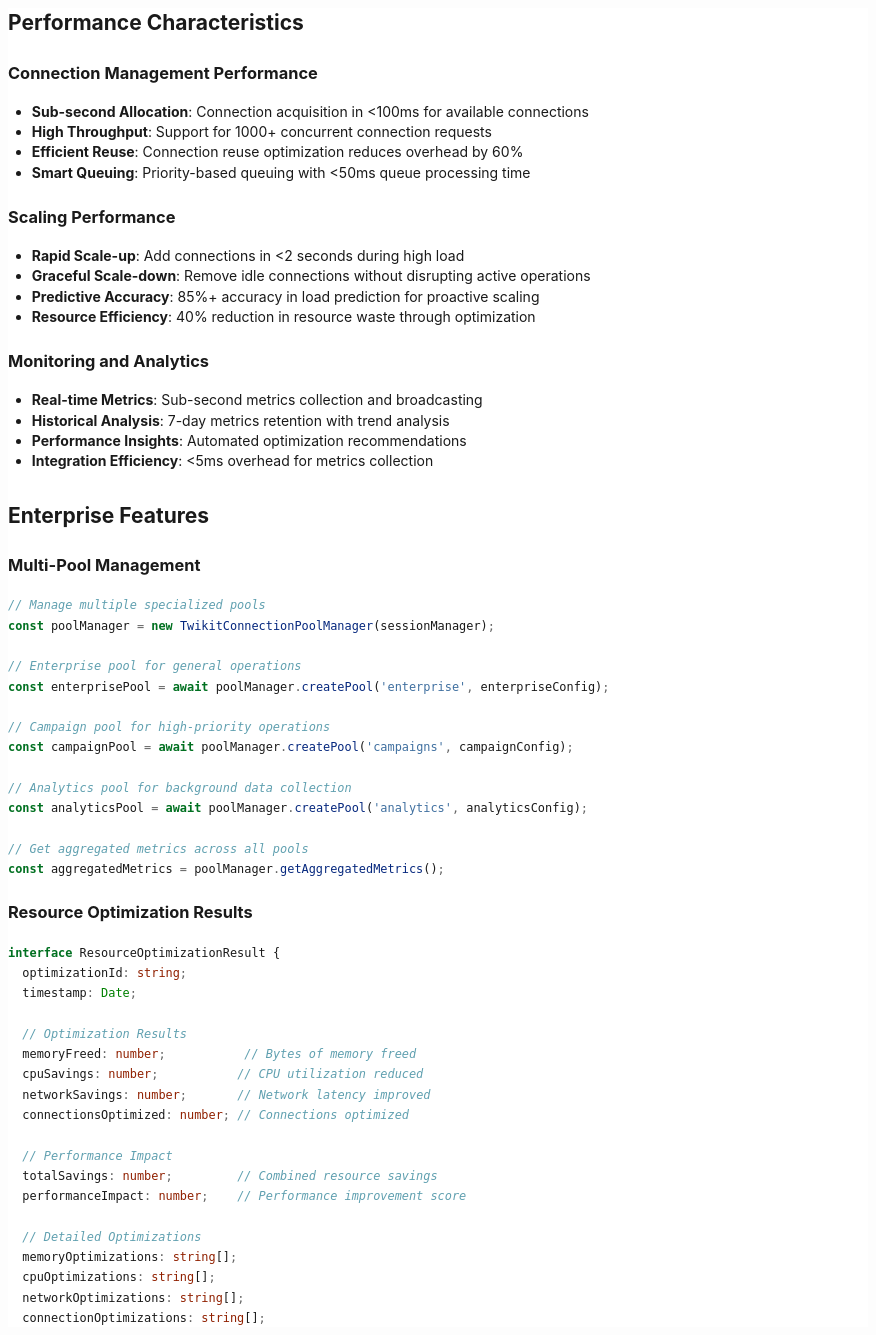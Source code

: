 ## Performance Characteristics

### Connection Management Performance
- **Sub-second Allocation**: Connection acquisition in <100ms for available connections
- **High Throughput**: Support for 1000+ concurrent connection requests
- **Efficient Reuse**: Connection reuse optimization reduces overhead by 60%
- **Smart Queuing**: Priority-based queuing with <50ms queue processing time

### Scaling Performance
- **Rapid Scale-up**: Add connections in <2 seconds during high load
- **Graceful Scale-down**: Remove idle connections without disrupting active operations
- **Predictive Accuracy**: 85%+ accuracy in load prediction for proactive scaling
- **Resource Efficiency**: 40% reduction in resource waste through optimization

### Monitoring and Analytics
- **Real-time Metrics**: Sub-second metrics collection and broadcasting
- **Historical Analysis**: 7-day metrics retention with trend analysis
- **Performance Insights**: Automated optimization recommendations
- **Integration Efficiency**: <5ms overhead for metrics collection

## Enterprise Features

### Multi-Pool Management
```typescript
// Manage multiple specialized pools
const poolManager = new TwikitConnectionPoolManager(sessionManager);

// Enterprise pool for general operations
const enterprisePool = await poolManager.createPool('enterprise', enterpriseConfig);

// Campaign pool for high-priority operations
const campaignPool = await poolManager.createPool('campaigns', campaignConfig);

// Analytics pool for background data collection
const analyticsPool = await poolManager.createPool('analytics', analyticsConfig);

// Get aggregated metrics across all pools
const aggregatedMetrics = poolManager.getAggregatedMetrics();
```

### Resource Optimization Results
```typescript
interface ResourceOptimizationResult {
  optimizationId: string;
  timestamp: Date;
  
  // Optimization Results
  memoryFreed: number;           // Bytes of memory freed
  cpuSavings: number;           // CPU utilization reduced
  networkSavings: number;       // Network latency improved
  connectionsOptimized: number; // Connections optimized
  
  // Performance Impact
  totalSavings: number;         // Combined resource savings
  performanceImpact: number;    // Performance improvement score
  
  // Detailed Optimizations
  memoryOptimizations: string[];
  cpuOptimizations: string[];
  networkOptimizations: string[];
  connectionOptimizations: string[];
```